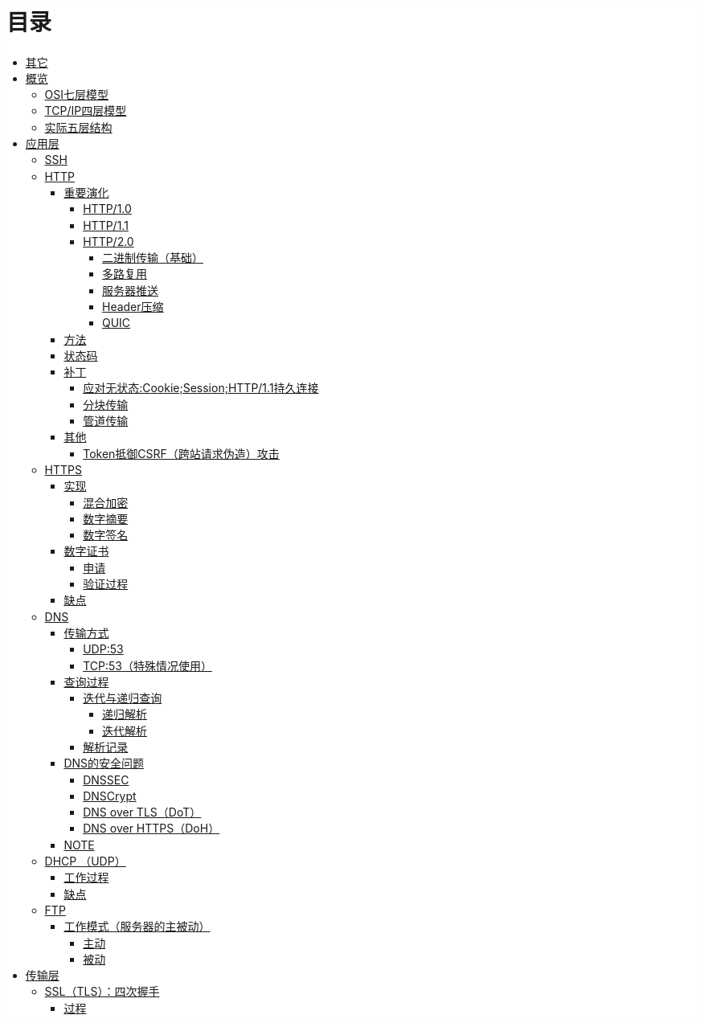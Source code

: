 # 目录



* [其它](#其它)
* [概览](#概览)
    * [OSI七层模型](#osi七层模型)
    * [TCP/IP四层模型](#tcpip四层模型)
    * [实际五层结构](#实际五层结构)
* [应用层](#应用层)
    * [SSH](#ssh)
    * [HTTP](#http)
        * [重要演化](#重要演化)
            * [HTTP/1.0](#http10)
            * [HTTP/1.1](#http11)
            * [HTTP/2.0](#http20)
                * [二进制传输（基础）](#二进制传输基础)
                * [多路复用](#多路复用)
                * [服务器推送](#服务器推送)
                * [Header压缩](#header压缩)
                * [QUIC](#quic)
        * [方法](#方法)
        * [状态码](#状态码)
        * [补丁](#补丁)
            * [应对无状态:Cookie;Session;HTTP/1.1持久连接](#应对无状态cookiesessionhttp11持久连接)
            * [分块传输](#分块传输)
            * [管道传输](#管道传输)
        * [其他](#其他)
            * [Token抵御CSRF（跨站请求伪造）攻击](#token抵御csrf跨站请求伪造攻击)
    * [HTTPS](#https)
        * [实现](#实现)
            * [混合加密](#混合加密)
            * [数字摘要](#数字摘要)
            * [数字签名](#数字签名)
        * [数字证书](#数字证书)
            * [申请](#申请)
            * [验证过程](#验证过程)
        * [缺点](#缺点)
    * [DNS](#dns)
        * [传输方式](#传输方式)
            * [UDP:53](#udp53)
            * [TCP:53（特殊情况使用）](#tcp53特殊情况使用)
        * [查询过程](#查询过程)
            * [迭代与递归查询](#迭代与递归查询)
                * [递归解析](#递归解析)
                * [迭代解析](#迭代解析)
            * [解析记录](#解析记录)
        * [DNS的安全问题](#dns的安全问题)
            * [DNSSEC](#dnssec)
            * [DNSCrypt](#dnscrypt)
            * [DNS over TLS（DoT）](#dns-over-tlsdot)
            * [DNS over HTTPS（DoH）](#dns-over-httpsdoh)
        * [NOTE](#note)
    * [DHCP （UDP）](#dhcp-udp)
        * [工作过程](#工作过程)
        * [缺点](#缺点-1)
    * [FTP](#ftp)
        * [工作模式（服务器的主被动）](#工作模式服务器的主被动)
            * [主动](#主动)
            * [被动](#被动)
* [传输层](#传输层)
    * [SSL（TLS）：四次握手](#ssltls四次握手)
        * [过程](#过程)